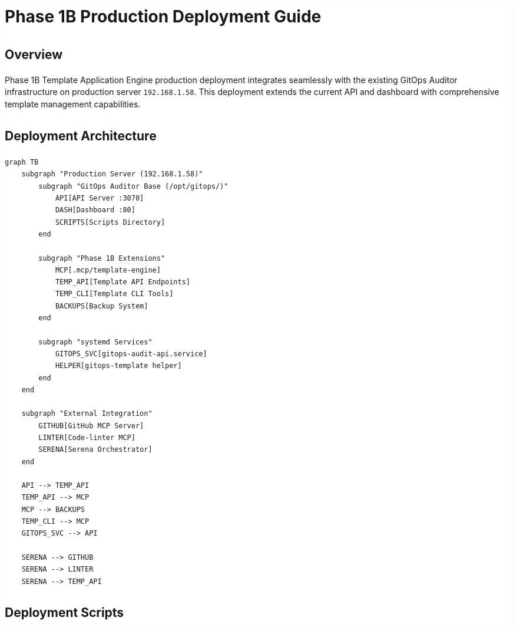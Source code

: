 # Phase 1B Production Deployment Guide

## Overview

Phase 1B Template Application Engine production deployment integrates seamlessly with the existing GitOps Auditor infrastructure on production server `192.168.1.58`. This deployment extends the current API and dashboard with comprehensive template management capabilities.

## Deployment Architecture

```mermaid
graph TB
    subgraph "Production Server (192.168.1.58)"
        subgraph "GitOps Auditor Base (/opt/gitops/)"
            API[API Server :3070]
            DASH[Dashboard :80]
            SCRIPTS[Scripts Directory]
        end
        
        subgraph "Phase 1B Extensions"
            MCP[.mcp/template-engine]
            TEMP_API[Template API Endpoints]
            TEMP_CLI[Template CLI Tools]
            BACKUPS[Backup System]
        end
        
        subgraph "systemd Services"
            GITOPS_SVC[gitops-audit-api.service]
            HELPER[gitops-template helper]
        end
    end
    
    subgraph "External Integration"
        GITHUB[GitHub MCP Server]
        LINTER[Code-linter MCP]
        SERENA[Serena Orchestrator]
    end
    
    API --> TEMP_API
    TEMP_API --> MCP
    MCP --> BACKUPS
    TEMP_CLI --> MCP
    GITOPS_SVC --> API
    
    SERENA --> GITHUB
    SERENA --> LINTER
    SERENA --> TEMP_API
```

## Deployment Scripts
